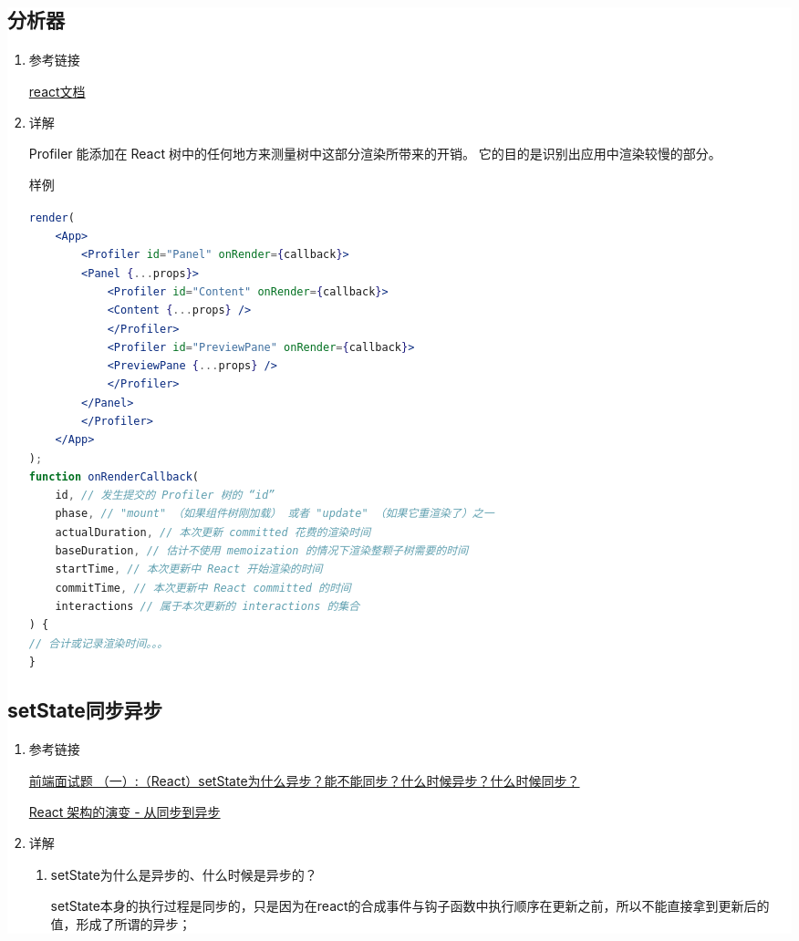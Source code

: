 ## 分析器

1. 参考链接

    [react文档](https://react.docschina.org/docs/profiler.html)

2. 详解

    Profiler 能添加在 React 树中的任何地方来测量树中这部分渲染所带来的开销。 它的目的是识别出应用中渲染较慢的部分。

    样例
    ```jsx
    render(
        <App>
            <Profiler id="Panel" onRender={callback}>
            <Panel {...props}>
                <Profiler id="Content" onRender={callback}>
                <Content {...props} />
                </Profiler>
                <Profiler id="PreviewPane" onRender={callback}>
                <PreviewPane {...props} />
                </Profiler>
            </Panel>
            </Profiler>
        </App>
    );
    function onRenderCallback(
        id, // 发生提交的 Profiler 树的 “id”
        phase, // "mount" （如果组件树刚加载） 或者 "update" （如果它重渲染了）之一
        actualDuration, // 本次更新 committed 花费的渲染时间
        baseDuration, // 估计不使用 memoization 的情况下渲染整颗子树需要的时间
        startTime, // 本次更新中 React 开始渲染的时间
        commitTime, // 本次更新中 React committed 的时间
        interactions // 属于本次更新的 interactions 的集合
    ) {
    // 合计或记录渲染时间。。。
    }
    ```


## setState同步异步

1. 参考链接

    [前端面试题 （一）:（React）setState为什么异步？能不能同步？什么时候异步？什么时候同步？](https://blog.csdn.net/qq_39989929/article/details/94041143)
    
    [React 架构的演变 - 从同步到异步](https://juejin.im/post/6875681311500025869#heading-2)

2. 详解

    1. setState为什么是异步的、什么时候是异步的？

        setState本身的执行过程是同步的，只是因为在react的合成事件与钩子函数中执行顺序在更新之前，所以不能直接拿到更新后的值，形成了所谓的异步；
